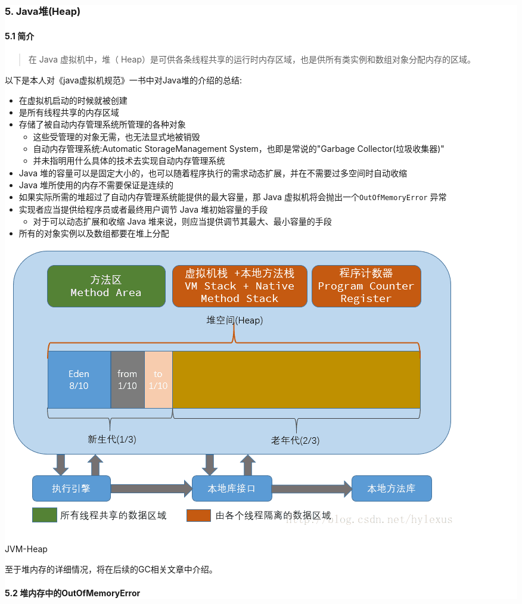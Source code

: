 ### 5. Java堆(Heap)

#### 5.1 简介

> 在 Java 虚拟机中，堆（ Heap）是可供各条线程共享的运行时内存区域，也是供所有类实例和数组对象分配内存的区域。

以下是本人对《java虚拟机规范》一书中对Java堆的介绍的总结:

- 在虚拟机启动的时候就被创建
- 是所有线程共享的内存区域
- 存储了被自动内存管理系统所管理的各种对象
   - 这些受管理的对象无需，也无法显式地被销毁
   - 自动内存管理系统:Automatic StorageManagement System，也即是常说的"Garbage Collector(垃圾收集器)"
   - 并未指明用什么具体的技术去实现自动内存管理系统
- Java 堆的容量可以是固定大小的，也可以随着程序执行的需求动态扩展，并在不需要过多空间时自动收缩
- Java 堆所使用的内存不需要保证是连续的
- 如果实际所需的堆超过了自动内存管理系统能提供的最大容量，那 Java 虚拟机将会抛出一个`OutOfMemoryError` 异常
- 实现者应当提供给程序员或者最终用户调节 Java 堆初始容量的手段
   - 对于可以动态扩展和收缩 Java 堆来说，则应当提供调节其最大、最小容量的手段
- 所有的对象实例以及数组都要在堆上分配

![img](media/3028880-5b112564c8c32643.png)

JVM-Heap

至于堆内存的详细情况，将在后续的GC相关文章中介绍。

#### 5.2 堆内存中的OutOfMemoryError
